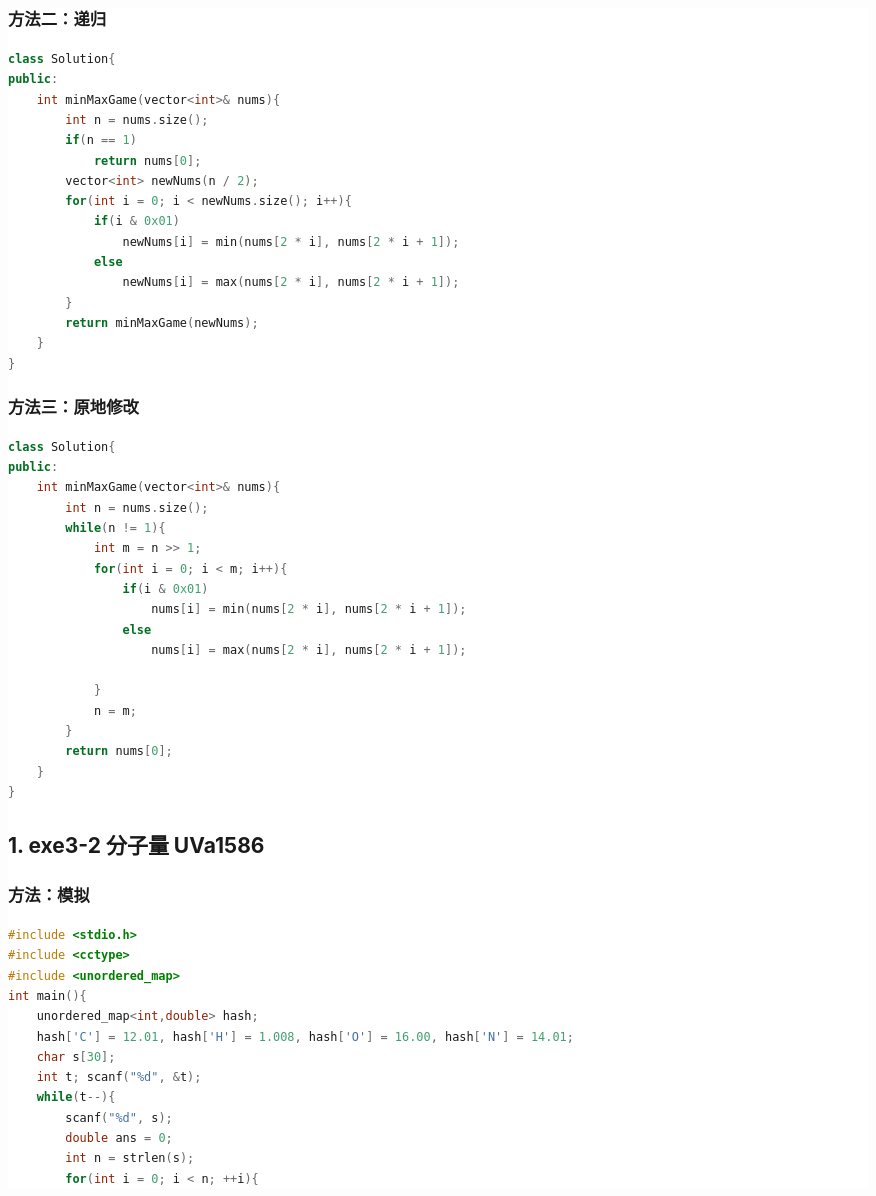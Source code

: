 ###	方法二：递归

```c++
class Solution{
public:
	int minMaxGame(vector<int>& nums){
		int n = nums.size();
		if(n == 1)
			return nums[0];
		vector<int> newNums(n / 2);
		for(int i = 0; i < newNums.size(); i++){
			if(i & 0x01)
				newNums[i] = min(nums[2 * i], nums[2 * i + 1]);
			else
				newNums[i] = max(nums[2 * i], nums[2 * i + 1]);
		}
		return minMaxGame(newNums);
	}
}
```

###	方法三：原地修改

```c++
class Solution{
public:
    int minMaxGame(vector<int>& nums){
        int n = nums.size();
        while(n != 1){
            int m = n >> 1;
            for(int i = 0; i < m; i++){
                if(i & 0x01)
                	nums[i] = min(nums[2 * i], nums[2 * i + 1]);
                else
                    nums[i] = max(nums[2 * i], nums[2 * i + 1]);
                
            }
            n = m;
        }
        return nums[0];
    }  
}
```





##	1. exe3-2 分子量 UVa1586

###		方法：模拟

```c++
#include <stdio.h>
#include <cctype>
#include <unordered_map>
int main(){
    unordered_map<int,double> hash;
    hash['C'] = 12.01, hash['H'] = 1.008, hash['O'] = 16.00, hash['N'] = 14.01;
    char s[30];
    int t; scanf("%d", &t);
    while(t--){
    	scanf("%d", s);
        double ans = 0;
        int n = strlen(s);
        for(int i = 0; i < n; ++i){
```
